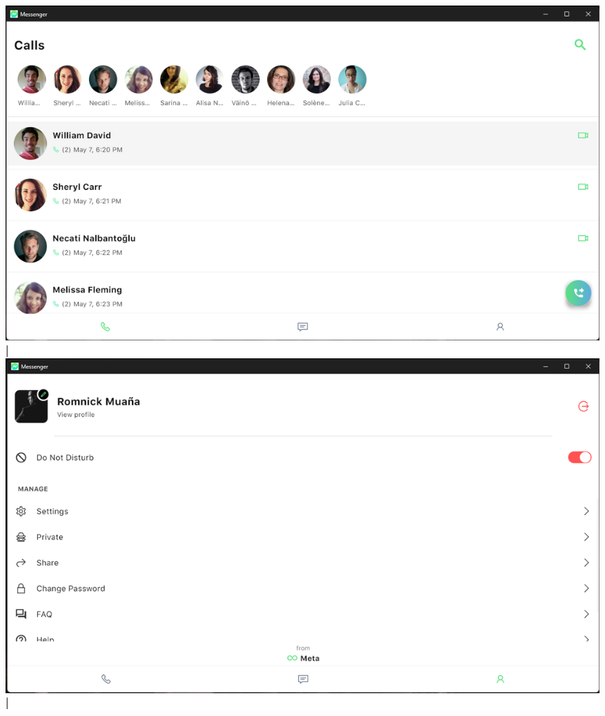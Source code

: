 ![Windows Light](screenshots/windows/windows-light-calls.png)                   | ![Windows Light Profile](screenshots/windows/windows-light-profile.png)                                 |